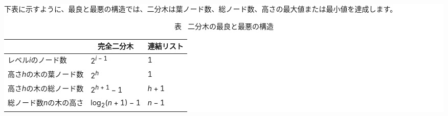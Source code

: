 下表に示すように、最良と最悪の構造では、二分木は葉ノード数、総ノード数、高さの最大値または最小値を達成します。

<p align="center"> 表 <id> &nbsp; 二分木の最良と最悪の構造 </p>

|                                                 | 完全二分木         | 連結リスト  |
| ----------------------------------------------- | ------------------ | ----------- |
| レベル$i$のノード数                             | $2^{i-1}$          | $1$         |
| 高さ$h$の木の葉ノード数                         | $2^h$              | $1$         |
| 高さ$h$の木の総ノード数                         | $2^{h+1} - 1$      | $h + 1$     |
| 総ノード数$n$の木の高さ                         | $\log_2 (n+1) - 1$ | $n - 1$     |